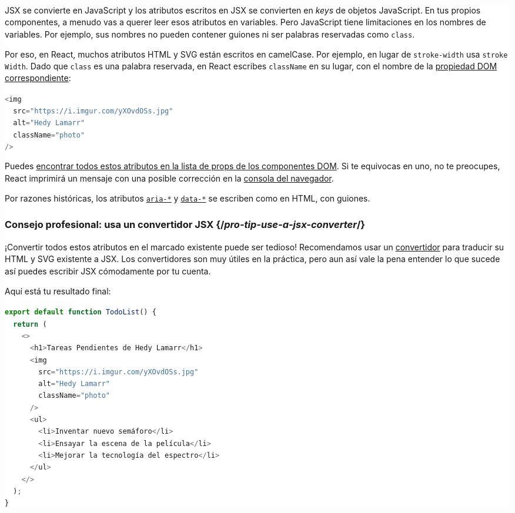 JSX se convierte en JavaScript y los atributos escritos en JSX se convierten en _keys_ de objetos JavaScript. En tus propios componentes, a menudo vas a querer leer esos atributos en variables. Pero JavaScript tiene limitaciones en los nombres de variables. Por ejemplo, sus nombres no pueden contener guiones ni ser palabras reservadas como `class`.

Por eso, en React, muchos atributos HTML y SVG están escritos en camelCase. Por ejemplo, en lugar de `stroke-width` usa `strokeWidth`. Dado que `class` es una palabra reservada, en React escribes `className` en su lugar, con el nombre de la [propiedad DOM correspondiente](https://developer.mozilla.org/es/docs/Web/API/Element/className):

```js {4}
<img 
  src="https://i.imgur.com/yXOvdOSs.jpg" 
  alt="Hedy Lamarr" 
  className="photo"
/>
```

Puedes [encontrar todos estos atributos en la lista de props de los componentes DOM](/reference/react-dom/components/common). Si te equivocas en uno, no te preocupes, React imprimirá un mensaje con una posible corrección en la [consola del navegador](https://developer.mozilla.org/docs/Tools/Browser_Console).

<Pitfall>

Por razones históricas, los atributos [`aria-*`](https://developer.mozilla.org/docs/Web/Accessibility/ARIA) y [`data-*`](https://developer.mozilla.org/docs/Learn/HTML/Howto/Use_data_attributes) se escriben como en HTML, con guiones.

</Pitfall>

### Consejo profesional: usa un convertidor JSX {/*pro-tip-use-a-jsx-converter*/}

¡Convertir todos estos atributos en el marcado existente puede ser tedioso! Recomendamos usar un [convertidor](https://transform.tools/html-to-jsx) para traducir su HTML y SVG existente a JSX. Los convertidores son muy útiles en la práctica, pero aun así vale la pena entender lo que sucede así puedes escribir JSX cómodamente por tu cuenta.

Aquí está tu resultado final:

<Sandpack>

```js
export default function TodoList() {
  return (
    <>
      <h1>Tareas Pendientes de Hedy Lamarr</h1>
      <img 
        src="https://i.imgur.com/yXOvdOSs.jpg" 
        alt="Hedy Lamarr" 
        className="photo" 
      />
      <ul>
        <li>Inventar nuevo semáforo</li>
        <li>Ensayar la escena de la película</li>
        <li>Mejorar la tecnología del espectro</li>
      </ul>
    </>
  );
}
```
